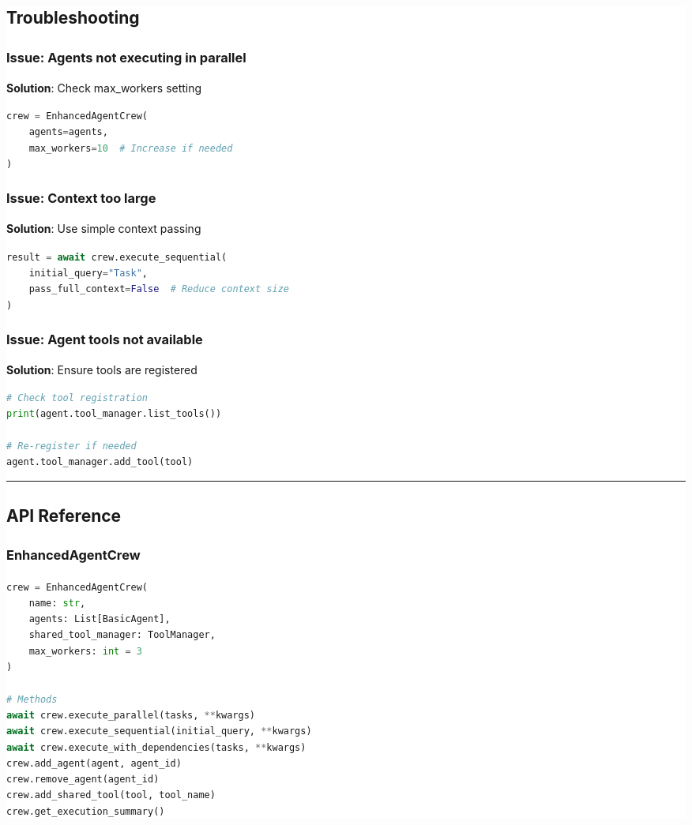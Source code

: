 
## Troubleshooting

### Issue: Agents not executing in parallel

**Solution**: Check max_workers setting

```python
crew = EnhancedAgentCrew(
    agents=agents,
    max_workers=10  # Increase if needed
)
```

### Issue: Context too large

**Solution**: Use simple context passing

```python
result = await crew.execute_sequential(
    initial_query="Task",
    pass_full_context=False  # Reduce context size
)
```

### Issue: Agent tools not available

**Solution**: Ensure tools are registered

```python
# Check tool registration
print(agent.tool_manager.list_tools())

# Re-register if needed
agent.tool_manager.add_tool(tool)
```

---

## API Reference

### EnhancedAgentCrew

```python
crew = EnhancedAgentCrew(
    name: str,
    agents: List[BasicAgent],
    shared_tool_manager: ToolManager,
    max_workers: int = 3
)

# Methods
await crew.execute_parallel(tasks, **kwargs)
await crew.execute_sequential(initial_query, **kwargs)
await crew.execute_with_dependencies(tasks, **kwargs)
crew.add_agent(agent, agent_id)
crew.remove_agent(agent_id)
crew.add_shared_tool(tool, tool_name)
crew.get_execution_summary()
```
